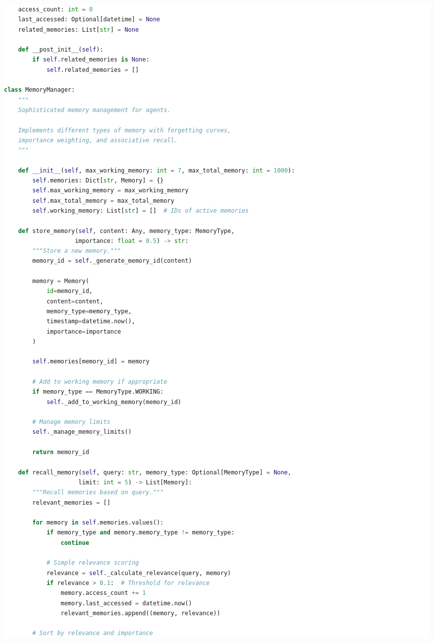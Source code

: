 ```python
    access_count: int = 0
    last_accessed: Optional[datetime] = None
    related_memories: List[str] = None
    
    def __post_init__(self):
        if self.related_memories is None:
            self.related_memories = []

class MemoryManager:
    """
    Sophisticated memory management for agents.
    
    Implements different types of memory with forgetting curves,
    importance weighting, and associative recall.
    """
    
    def __init__(self, max_working_memory: int = 7, max_total_memory: int = 1000):
        self.memories: Dict[str, Memory] = {}
        self.max_working_memory = max_working_memory
        self.max_total_memory = max_total_memory
        self.working_memory: List[str] = []  # IDs of active memories
    
    def store_memory(self, content: Any, memory_type: MemoryType, 
                    importance: float = 0.5) -> str:
        """Store a new memory."""
        memory_id = self._generate_memory_id(content)
        
        memory = Memory(
            id=memory_id,
            content=content,
            memory_type=memory_type,
            timestamp=datetime.now(),
            importance=importance
        )
        
        self.memories[memory_id] = memory
        
        # Add to working memory if appropriate
        if memory_type == MemoryType.WORKING:
            self._add_to_working_memory(memory_id)
        
        # Manage memory limits
        self._manage_memory_limits()
        
        return memory_id
    
    def recall_memory(self, query: str, memory_type: Optional[MemoryType] = None,
                     limit: int = 5) -> List[Memory]:
        """Recall memories based on query."""
        relevant_memories = []
        
        for memory in self.memories.values():
            if memory_type and memory.memory_type != memory_type:
                continue
            
            # Simple relevance scoring
            relevance = self._calculate_relevance(query, memory)
            if relevance > 0.1:  # Threshold for relevance
                memory.access_count += 1
                memory.last_accessed = datetime.now()
                relevant_memories.append((memory, relevance))
        
        # Sort by relevance and importance
```